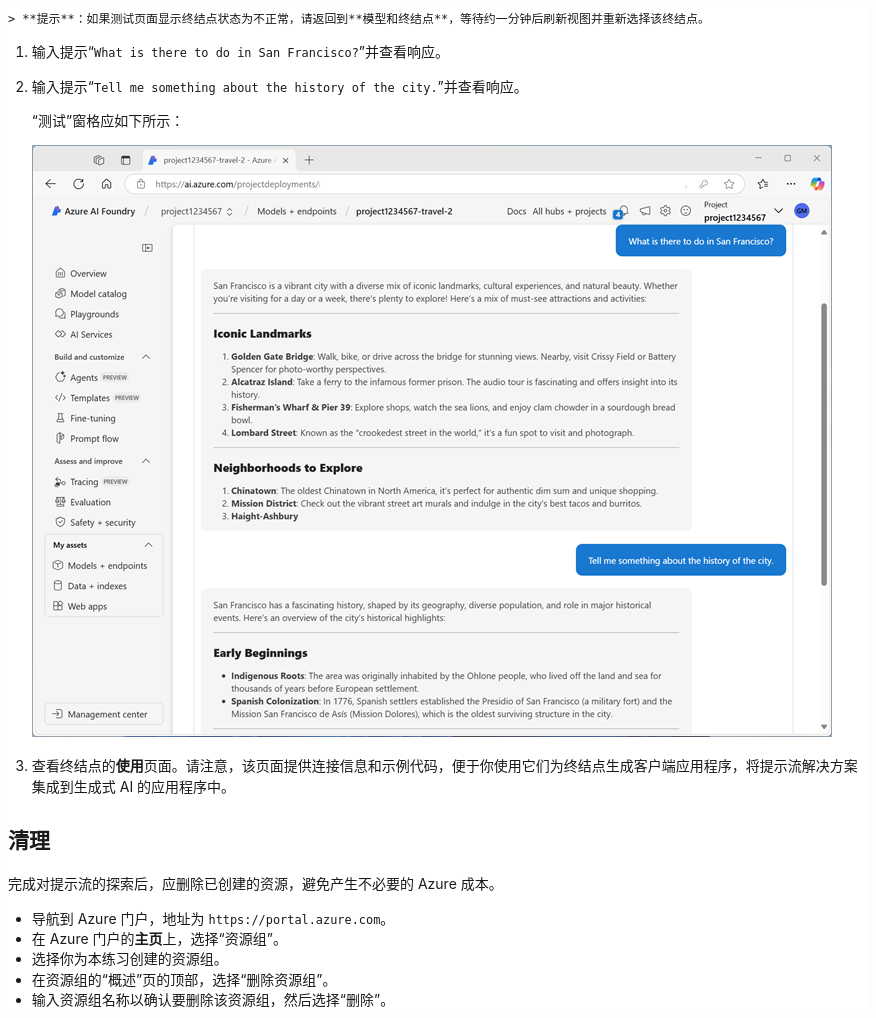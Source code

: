     > **提示**：如果测试页面显示终结点状态为不正常，请返回到**模型和终结点**，等待约一分钟后刷新视图并重新选择该终结点。

1. 输入提示“`What is there to do in San Francisco?`”并查看响应。
1. 输入提示“`Tell me something about the history of the city.`”并查看响应。

    “测试”窗格应如下所示：

    ![已部署的提示流终结点测试页面的屏幕截图。](./media/deployed-flow.png)

1. 查看终结点的**使用**页面。请注意，该页面提供连接信息和示例代码，便于你使用它们为终结点生成客户端应用程序，将提示流解决方案集成到生成式 AI 的应用程序中。

## 清理

完成对提示流的探索后，应删除已创建的资源，避免产生不必要的 Azure 成本。

- 导航到 Azure 门户，地址为 `https://portal.azure.com`[](https://portal.azure.com)。
- 在 Azure 门户的**主页**上，选择“资源组”。
- 选择你为本练习创建的资源组。
- 在资源组的“概述”页的顶部，选择“删除资源组”。
- 输入资源组名称以确认要删除该资源组，然后选择“删除”。
